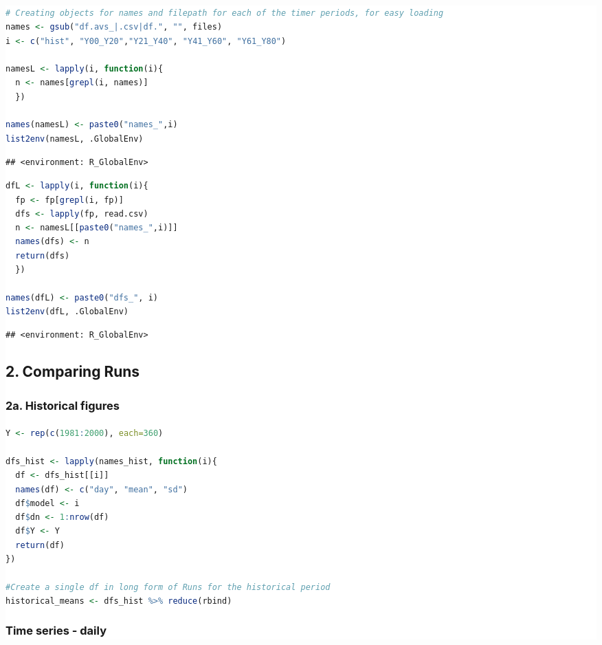 ``` r
# Creating objects for names and filepath for each of the timer periods, for easy loading
names <- gsub("df.avs_|.csv|df.", "", files)
i <- c("hist", "Y00_Y20","Y21_Y40", "Y41_Y60", "Y61_Y80")

namesL <- lapply(i, function(i){
  n <- names[grepl(i, names)]
  })

names(namesL) <- paste0("names_",i)
list2env(namesL, .GlobalEnv)
```

    ## <environment: R_GlobalEnv>

``` r
dfL <- lapply(i, function(i){
  fp <- fp[grepl(i, fp)]
  dfs <- lapply(fp, read.csv)
  n <- namesL[[paste0("names_",i)]]
  names(dfs) <- n
  return(dfs)
  })

names(dfL) <- paste0("dfs_", i)
list2env(dfL, .GlobalEnv)
```

    ## <environment: R_GlobalEnv>

## **2. Comparing Runs**

### **2a. Historical figures**

``` r
Y <- rep(c(1981:2000), each=360)

dfs_hist <- lapply(names_hist, function(i){
  df <- dfs_hist[[i]]
  names(df) <- c("day", "mean", "sd")
  df$model <- i
  df$dn <- 1:nrow(df)
  df$Y <- Y
  return(df)
})

#Create a single df in long form of Runs for the historical period
historical_means <- dfs_hist %>% reduce(rbind)
```

### **Time series - daily**

